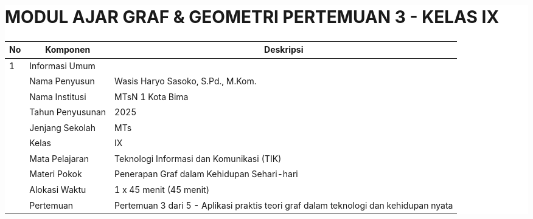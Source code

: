 # MODUL AJAR GRAF & GEOMETRI PERTEMUAN 3 - KELAS IX

<table>
<thead>
    <tr class="header">
        <th>No</th>
        <th>Komponen</th>
        <th>Deskripsi</th>
    </tr>
</thead>
<tbody>
    <tr class="header">
        <td>1</td>
        <td>Informasi Umum</td>
        <td></td>
    </tr>
    <tr>
        <td></td>
        <td>Nama Penyusun</td>
        <td>Wasis Haryo Sasoko, S.Pd., M.Kom.</td>
    </tr>
    <tr>
        <td></td>
        <td>Nama Institusi</td>
        <td>MTsN 1 Kota Bima</td>
    </tr>
    <tr>
        <td></td>
        <td>Tahun Penyusunan</td>
        <td>2025</td>
    </tr>
    <tr>
        <td></td>
        <td>Jenjang Sekolah</td>
        <td>MTs</td>
    </tr>
    <tr>
        <td></td>
        <td>Kelas</td>
        <td>IX</td>
    </tr>
    <tr>
        <td></td>
        <td>Mata Pelajaran</td>
        <td>Teknologi Informasi dan Komunikasi (TIK)</td>
    </tr>
    <tr>
        <td></td>
        <td>Materi Pokok</td>
        <td>Penerapan Graf dalam Kehidupan Sehari-hari</td>
    </tr>
    <tr>
        <td></td>
        <td>Alokasi Waktu</td>
        <td>1 x 45 menit (45 menit)</td>
    </tr>
    <tr>
        <td></td>
        <td>Pertemuan</td>
        <td>Pertemuan 3 dari 5 - Aplikasi praktis teori graf dalam teknologi dan kehidupan nyata</td>
    </tr>
    <tr class="header">